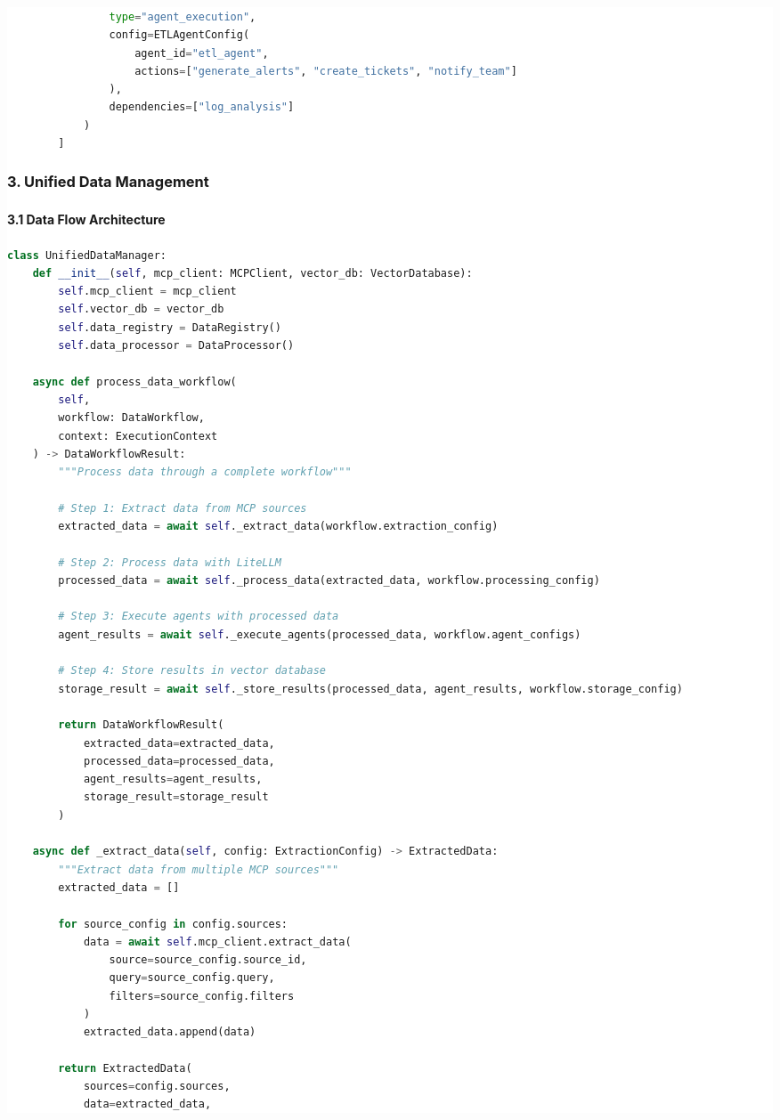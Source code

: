 ```python
                type="agent_execution",
                config=ETLAgentConfig(
                    agent_id="etl_agent",
                    actions=["generate_alerts", "create_tickets", "notify_team"]
                ),
                dependencies=["log_analysis"]
            )
        ]
```

### 3. Unified Data Management

#### 3.1 Data Flow Architecture
```python
class UnifiedDataManager:
    def __init__(self, mcp_client: MCPClient, vector_db: VectorDatabase):
        self.mcp_client = mcp_client
        self.vector_db = vector_db
        self.data_registry = DataRegistry()
        self.data_processor = DataProcessor()
    
    async def process_data_workflow(
        self, 
        workflow: DataWorkflow, 
        context: ExecutionContext
    ) -> DataWorkflowResult:
        """Process data through a complete workflow"""
        
        # Step 1: Extract data from MCP sources
        extracted_data = await self._extract_data(workflow.extraction_config)
        
        # Step 2: Process data with LiteLLM
        processed_data = await self._process_data(extracted_data, workflow.processing_config)
        
        # Step 3: Execute agents with processed data
        agent_results = await self._execute_agents(processed_data, workflow.agent_configs)
        
        # Step 4: Store results in vector database
        storage_result = await self._store_results(processed_data, agent_results, workflow.storage_config)
        
        return DataWorkflowResult(
            extracted_data=extracted_data,
            processed_data=processed_data,
            agent_results=agent_results,
            storage_result=storage_result
        )
    
    async def _extract_data(self, config: ExtractionConfig) -> ExtractedData:
        """Extract data from multiple MCP sources"""
        extracted_data = []
        
        for source_config in config.sources:
            data = await self.mcp_client.extract_data(
                source=source_config.source_id,
                query=source_config.query,
                filters=source_config.filters
            )
            extracted_data.append(data)
        
        return ExtractedData(
            sources=config.sources,
            data=extracted_data,
```